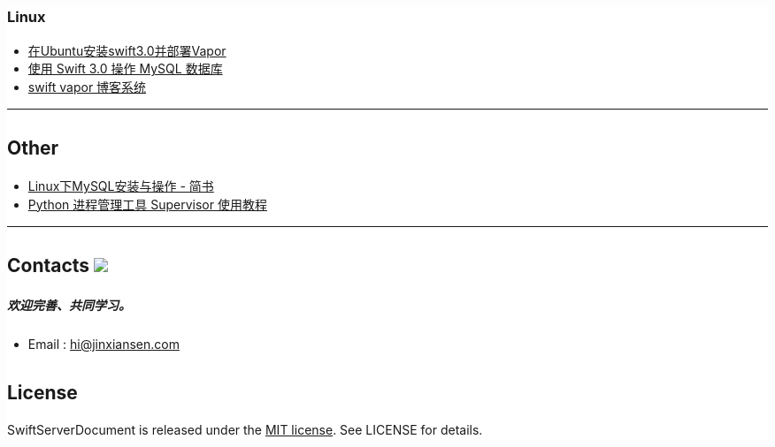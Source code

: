 
### Linux

* [在Ubuntu安装swift3.0并部署Vapor](http://www.jianshu.com/p/dab36098d17e)
* [使用 Swift 3.0 操作 MySQL 数据库](http://swift.gg/2016/10/17/working-with-mysql-databases-using-swift-3-0/)
* [swift vapor 博客系统](https://github.com/OHeroJ/site)

***

## Other

* [Linux下MySQL安装与操作 - 简书](http://www.jianshu.com/p/35714c15b19c)
* [Python 进程管理工具 Supervisor 使用教程](http://www.restran.net/2015/10/04/supervisord-tutorial/)

***

## Contacts	![](image/zz.jpg)

##### 欢迎完善、共同学习。

* Email : hi@jinxiansen.com

## License	

SwiftServerDocument is released under the [MIT license](LICENSE). See LICENSE for details.
